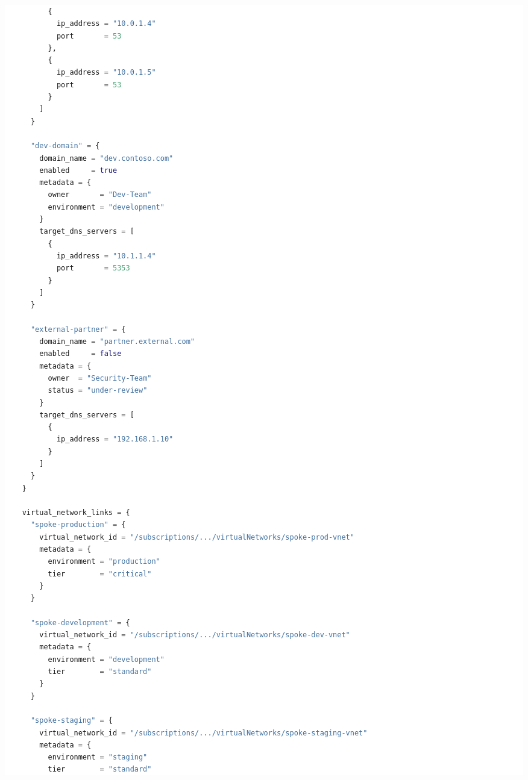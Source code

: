 ```terraform
          {
            ip_address = "10.0.1.4"
            port       = 53
          },
          {
            ip_address = "10.0.1.5"
            port       = 53
          }
        ]
      }
      
      "dev-domain" = {
        domain_name = "dev.contoso.com"
        enabled     = true
        metadata = {
          owner       = "Dev-Team"
          environment = "development"
        }
        target_dns_servers = [
          {
            ip_address = "10.1.1.4"
            port       = 5353
          }
        ]
      }
      
      "external-partner" = {
        domain_name = "partner.external.com"
        enabled     = false
        metadata = {
          owner  = "Security-Team"
          status = "under-review"
        }
        target_dns_servers = [
          {
            ip_address = "192.168.1.10"
          }
        ]
      }
    }
    
    virtual_network_links = {
      "spoke-production" = {
        virtual_network_id = "/subscriptions/.../virtualNetworks/spoke-prod-vnet"
        metadata = {
          environment = "production"
          tier        = "critical"
        }
      }
      
      "spoke-development" = {
        virtual_network_id = "/subscriptions/.../virtualNetworks/spoke-dev-vnet"
        metadata = {
          environment = "development"
          tier        = "standard"
        }
      }
      
      "spoke-staging" = {
        virtual_network_id = "/subscriptions/.../virtualNetworks/spoke-staging-vnet"
        metadata = {
          environment = "staging"
          tier        = "standard"
```